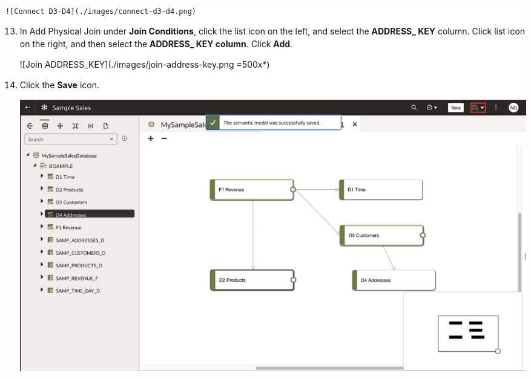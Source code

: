 	![Connect D3-D4](./images/connect-d3-d4.png)

13. In Add Physical Join under **Join Conditions**, click the list icon on the left, and select the **ADDRESS_ KEY** column. Click list icon on the right, and then select the **ADDRESS_ KEY column**. Click **Add**.

	![Join ADDRESS_KEY](./images/join-address-key.png =500x*)

12. Click the **Save** icon.

	![Save](./images/save-diagram.png)